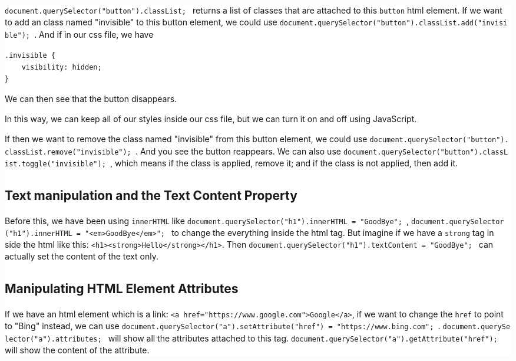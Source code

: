 `document.querySelector("button").classList; ` returns a list of classes that are attached to this `button` html element. If we want to add an class named "invisible" to this button element, we could use `document.querySelector("button").classList.add("invisible"); `. And if in our css file, we have 
```
.invisible {
    visibility: hidden;
}
```
We can then see that the button disappears. 

In this way, we can keep all of our styles inside our css file, but we can turn it on and off using JavaScript. 

If then we want to remove the class named "invisible" from this button element, we could use `document.querySelector("button").classList.remove("invisible"); `. And you see the button reappears. We can also use `document.querySelector("button").classList.toggle("invisible"); `, which means if the class is applied, remove it; and if the class is not applied, then add it. 

## Text manipulation and the Text Content Property
Before this, we have been using `innerHTML` like `document.querySelector("h1").innerHTML = "GoodBye"; `, `document.querySelector("h1").innerHTML = "<em>GoodBye</em>"; ` to change the everything inside the html tag. But imagine if we have a `strong` tag in side the html like this: `<h1><strong>Hello</strong></h1>`. Then `document.querySelector("h1").textContent = "GoodBye"; ` can actually set the content of the text only.

## Manipulating HTML Element Attributes
If we have an html element which is a link: `<a href="https://www.google.com">Google</a>`, if we want to change the `href` to point to "Bing" instead, we can use `document.querySelector("a").setAttribute("href") = "https://www.bing.com"; `. `document.querySelector("a").attributes; ` will show all the attributes attached to this tag. `document.querySelector("a").getAttribute("href"); ` will show the content of the attribute.








